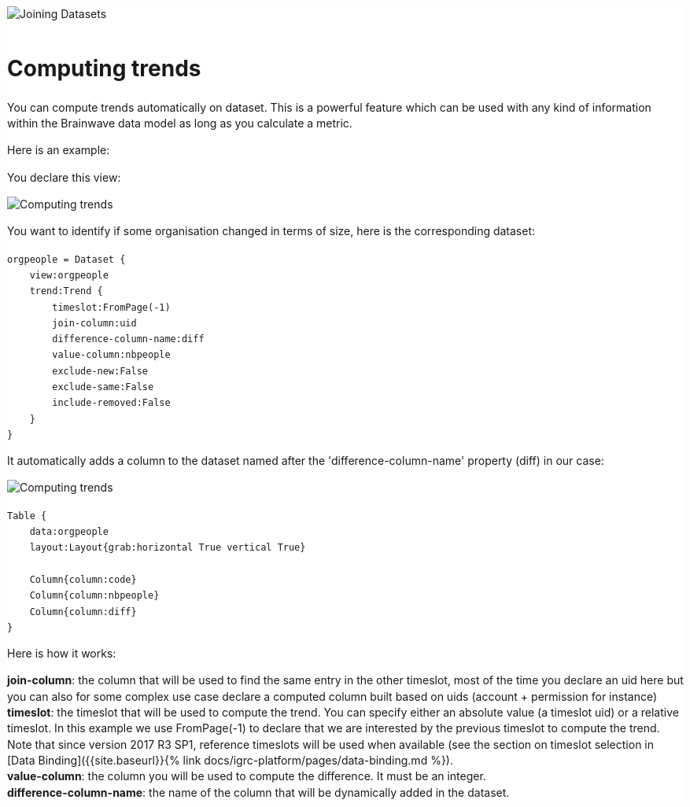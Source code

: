 ![Joining Datasets]({{site.baseurl}}/docs/igrc-platform/pages/images/1005.png "Joining Datasets")      

# Computing trends

You can compute trends automatically on dataset. This is a powerful feature which can be used with any kind of information within the Brainwave data model as long as you calculate a metric.   

Here is an example:  

You declare this view:   

![Computing trends]({{site.baseurl}}/docs/igrc-platform/pages/images/dataset03.png "Computing trends")      

You want to identify if some organisation changed in terms of size, here is the corresponding dataset:   

```
orgpeople = Dataset {
    view:orgpeople
    trend:Trend {
        timeslot:FromPage(-1)
        join-column:uid
        difference-column-name:diff
        value-column:nbpeople
        exclude-new:False
        exclude-same:False
        include-removed:False
    }
}
```

It automatically adds a column to the dataset named after the 'difference-column-name' property (diff) in our case:   

![Computing trends]({{site.baseurl}}/docs/igrc-platform/pages/images/dataset04.png "Computing trends")      

```
Table {
    data:orgpeople
    layout:Layout{grab:horizontal True vertical True}

    Column{column:code}
    Column{column:nbpeople}
    Column{column:diff}
}
```

Here is how it works:   

**join-column**: the column that will be used to find the same entry in the other timeslot, most of the time you declare an uid here but you can also for some complex use case declare a computed column built based on uids (account + permission for instance)   
**timeslot**: the timeslot that will be used to compute the trend. You can specify either an absolute value (a timeslot uid) or a relative timeslot. In this example we use FromPage(-1) to declare that we are interested by the previous timeslot to compute the trend. Note that since version 2017 R3 SP1, reference timeslots will be used when available (see the section on timeslot selection in [Data Binding]({{site.baseurl}}{% link docs/igrc-platform/pages/data-binding.md %}).    
**value-column**: the column you will be used to compute the difference. It must be an integer.   
**difference-column-name**: the name of the column that will be dynamically added in the dataset.   
